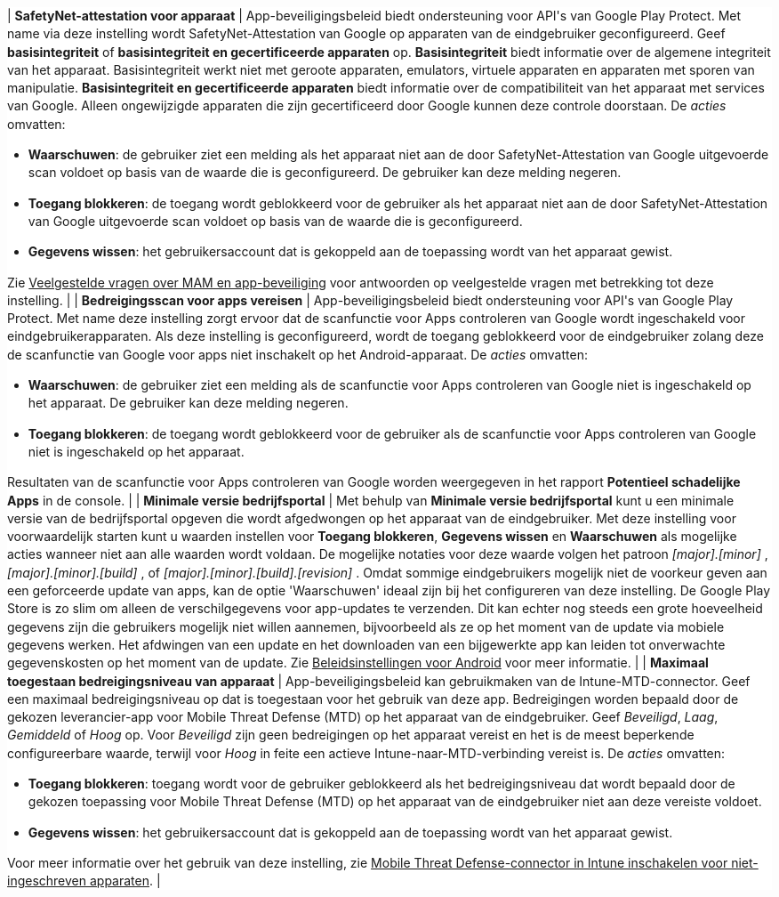 | **SafetyNet-attestation voor apparaat** | App-beveiligingsbeleid biedt ondersteuning voor API's van Google Play Protect. Met name via deze instelling wordt SafetyNet-Attestation van Google op apparaten van de eindgebruiker geconfigureerd. Geef **basisintegriteit** of **basisintegriteit en gecertificeerde apparaten** op. **Basisintegriteit** biedt informatie over de algemene integriteit van het apparaat. Basisintegriteit werkt niet met geroote apparaten, emulators, virtuele apparaten en apparaten met sporen van manipulatie. **Basisintegriteit en gecertificeerde apparaten** biedt informatie over de compatibiliteit van het apparaat met services van Google. Alleen ongewijzigde apparaten die zijn gecertificeerd door Google kunnen deze controle doorstaan. De *acties* omvatten: <br><ul><li>**Waarschuwen**: de gebruiker ziet een melding als het apparaat niet aan de door SafetyNet-Attestation van Google uitgevoerde scan voldoet op basis van de waarde die is geconfigureerd. De gebruiker kan deze melding negeren. </li></ul><ul><li>**Toegang blokkeren**: de toegang wordt geblokkeerd voor de gebruiker als het apparaat niet aan de door SafetyNet-Attestation van Google uitgevoerde scan voldoet op basis van de waarde die is geconfigureerd. </li></ul> <ul><li>**Gegevens wissen**: het gebruikersaccount dat is gekoppeld aan de toepassing wordt van het apparaat gewist. </li></ul> </li></ul> Zie [Veelgestelde vragen over MAM en app-beveiliging](mam-faq.md#app-experience-on-android) voor antwoorden op veelgestelde vragen met betrekking tot deze instelling. |
| **Bedreigingsscan voor apps vereisen** | App-beveiligingsbeleid biedt ondersteuning voor API's van Google Play Protect. Met name deze instelling zorgt ervoor dat de scanfunctie voor Apps controleren van Google wordt ingeschakeld voor eindgebruikerapparaten. Als deze instelling is geconfigureerd, wordt de toegang geblokkeerd voor de eindgebruiker zolang deze de scanfunctie van Google voor apps niet inschakelt op het Android-apparaat. De *acties* omvatten: <br><ul><li>**Waarschuwen**: de gebruiker ziet een melding als de scanfunctie voor Apps controleren van Google niet is ingeschakeld op het apparaat. De gebruiker kan deze melding negeren. </li></ul><ul><li>**Toegang blokkeren**: de toegang wordt geblokkeerd voor de gebruiker als de scanfunctie voor Apps controleren van Google niet is ingeschakeld op het apparaat. </li></ul></li></ul> Resultaten van de scanfunctie voor Apps controleren van Google worden weergegeven in het rapport **Potentieel schadelijke Apps** in de console. |
| **Minimale versie bedrijfsportal** | Met behulp van **Minimale versie bedrijfsportal** kunt u een minimale versie van de bedrijfsportal opgeven die wordt afgedwongen op het apparaat van de eindgebruiker. Met deze instelling voor voorwaardelijk starten kunt u waarden instellen voor **Toegang blokkeren**, **Gegevens wissen** en **Waarschuwen** als mogelijke acties wanneer niet aan alle waarden wordt voldaan. De mogelijke notaties voor deze waarde volgen het patroon *[major].[minor]* , *[major].[minor].[build]* , of *[major].[minor].[build].[revision]* . Omdat sommige eindgebruikers mogelijk niet de voorkeur geven aan een geforceerde update van apps, kan de optie 'Waarschuwen' ideaal zijn bij het configureren van deze instelling. De Google Play Store is zo slim om alleen de verschilgegevens voor app-updates te verzenden. Dit kan echter nog steeds een grote hoeveelheid gegevens zijn die gebruikers mogelijk niet willen aannemen, bijvoorbeeld als ze op het moment van de update via mobiele gegevens werken. Het afdwingen van een update en het downloaden van een bijgewerkte app kan leiden tot onverwachte gegevenskosten op het moment van de update. Zie [Beleidsinstellingen voor Android](~/apps/app-protection-policies-access-actions.md#android-policy-settings) voor meer informatie. |
| **Maximaal toegestaan bedreigingsniveau van apparaat** | App-beveiligingsbeleid kan gebruikmaken van de Intune-MTD-connector. Geef een maximaal bedreigingsniveau op dat is toegestaan voor het gebruik van deze app. Bedreigingen worden bepaald door de gekozen leverancier-app voor Mobile Threat Defense (MTD) op het apparaat van de eindgebruiker. Geef *Beveiligd*, *Laag*, *Gemiddeld* of *Hoog* op. Voor *Beveiligd* zijn geen bedreigingen op het apparaat vereist en het is de meest beperkende configureerbare waarde, terwijl voor *Hoog* in feite een actieve Intune-naar-MTD-verbinding vereist is. De *acties* omvatten: <br><ul><li>**Toegang blokkeren**: toegang wordt voor de gebruiker geblokkeerd als het bedreigingsniveau dat wordt bepaald door de gekozen toepassing voor Mobile Threat Defense (MTD) op het apparaat van de eindgebruiker niet aan deze vereiste voldoet.</li></ul> <ul><li>**Gegevens wissen**: het gebruikersaccount dat is gekoppeld aan de toepassing wordt van het apparaat gewist.</li></ul>Voor meer informatie over het gebruik van deze instelling, zie [Mobile Threat Defense-connector in Intune inschakelen voor niet-ingeschreven apparaten](~/protect/mtd-enable-unenrolled-devices.md). |
